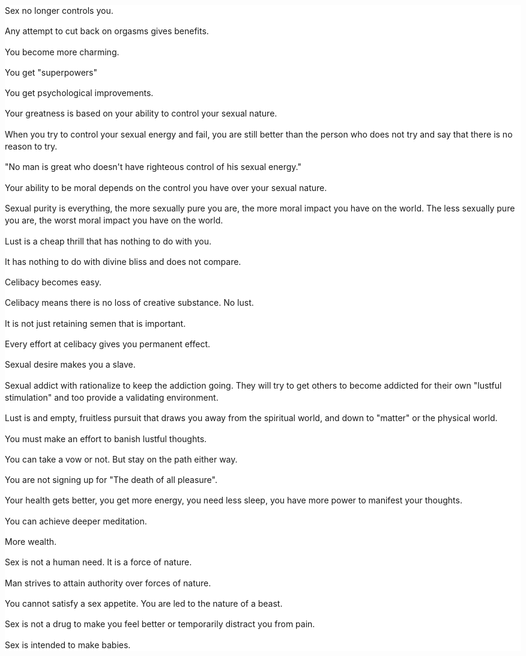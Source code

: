 Sex no longer controls you. 

Any attempt to cut back on orgasms gives benefits.

You become more charming.

You get "superpowers"

You get psychological improvements.

Your greatness is based on your ability to control your sexual nature. 

When you try to control your sexual energy and fail, you are still better than the person who does not try and say that there is no reason to try.

"No man is great who doesn't have righteous control of his sexual energy."

Your ability to be moral depends on the control you have over your sexual nature. 

Sexual purity is everything, the more sexually pure you are, the more moral impact you have on the world. The less sexually pure you are, the worst moral impact you have on the world. 

Lust is a cheap thrill that has nothing to do with you. 

It has nothing to do with divine bliss and does not compare. 

Celibacy becomes easy. 

Celibacy means there is no loss of creative substance. No lust. 

It is not just retaining semen that is important. 

Every effort at celibacy gives you permanent effect.

Sexual desire makes you a slave. 

Sexual addict with rationalize to keep the addiction going. They will try to get others to become addicted for their own "lustful stimulation" and too provide a validating environment. 

Lust is and empty, fruitless pursuit that draws you away from the spiritual world, and down to "matter" or the physical world. 

You must make an effort to banish lustful thoughts. 

You can take a vow or not. But stay on the path either way.

You are not signing up for "The death of all pleasure".

Your health gets better, you get more energy, you need less sleep, you have more power to manifest your thoughts.

You can achieve deeper meditation.

More wealth.

Sex is not a human need. It is a force of nature.

Man strives to attain authority over forces of nature.

You cannot satisfy a sex appetite. You are led to the nature of a beast.

Sex is not a drug to make you feel better or temporarily distract you from pain.

Sex is intended to make babies.
